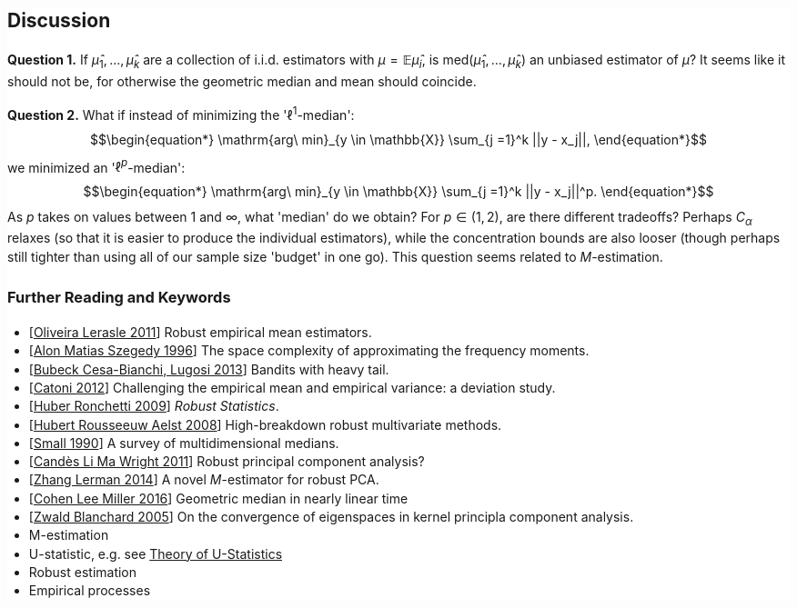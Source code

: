 [^hs]: Note that the Hilbert-Schmidt norm on Euclidean space is also
called the Frobenius norm.

## Discussion

**Question 1.** If $\hat{\mu}_1,\dotsc, \hat{\mu}_k$ are a collection
  of i.i.d. estimators with $\mu = \mathbb{E}\hat{\mu}_i$, is
  $\mathrm{med}(\hat{\mu}_1,\dotsc, \hat{\mu}_k)$ an unbiased
  estimator of $\mu$? It seems like it should not be, for otherwise
  the geometric median and mean should coincide.

**Question 2.** What if instead of minimizing the '$\ell^1$-median':
$$\begin{equation*}
\mathrm{arg\ min}_{y \in \mathbb{X}} \sum_{j =1}^k ||y - x_j||,
\end{equation*}$$
we minimized an '$\ell^p$-median':
$$\begin{equation*}
\mathrm{arg\ min}_{y \in \mathbb{X}} \sum_{j =1}^k ||y - x_j||^p.
\end{equation*}$$
As $p$ takes on values between $1$ and $\infty$, what 'median' do we
obtain? For $p \in (1,2)$, are there different tradeoffs? Perhaps
$C_\alpha$ relaxes (so that it is easier to produce the individual
estimators), while the concentration bounds are also looser (though
perhaps still tighter than using all of our sample size 'budget' in
one go). This question seems related to $M$-estimation.
  
### Further Reading and Keywords

- [[Oliveira Lerasle 2011](https://arxiv.org/abs/1112.3914)] Robust empirical mean estimators.
- [[Alon Matias Szegedy 1996](https://www.tau.ac.il/~nogaa/PDFS/amsz4.pdf)] The space complexity of
  approximating the frequency moments.
- [[Bubeck Cesa-Bianchi, Lugosi 2013](https://arxiv.org/abs/1209.1727)] Bandits with heavy tail.
- [[Catoni 2012](https://arxiv.org/abs/1009.2048)] Challenging the empirical mean and empirical
  variance: a deviation study.
- [[Huber Ronchetti 2009](https://www.wiley.com/en-us/Robust+Statistics%2C+2nd+Edition-p-9780470129906)] *Robust Statistics*.
- [[Hubert Rousseeuw Aelst 2008](https://arxiv.org/pdf/0808.0657.pdf)] High-breakdown robust
   multivariate methods.
- [[Small 1990](https://www.jstor.org/stable/pdf/1403809.pdf)] A survey of multidimensional medians.
- [[Candès Li Ma Wright 2011](https://arxiv.org/pdf/0912.3599.pdf)] Robust principal component analysis?
- [[Zhang Lerman 2014](https://arxiv.org/abs/1112.4863)] A novel $M$-estimator for robust PCA.
- [[Cohen Lee Miller 2016](https://arxiv.org/pdf/1606.05225.pdf)] Geometric median in nearly linear time
- [[Zwald Blanchard 2005](http://ljk.imag.fr/membres/Laurent.Zwald/paper/Nips2005mod.pdf)] On the convergence of eigenspaces in kernel principla component analysis.
- M-estimation
- U-statistic, e.g. see [Theory of U-Statistics](https://link.springer.com/content/pdf/10.1007%2F978-94-017-3515-5.pdf)
- Robust estimation
- Empirical processes

[^other]: See [Small 1990] for a survey of other multidimensional
[^parameters]: Let $\alpha_* = \frac{7}{18}$ and $p_* = 0.1$ and $k =
[^bound]: A coordinate-wise median leads to the following bound: